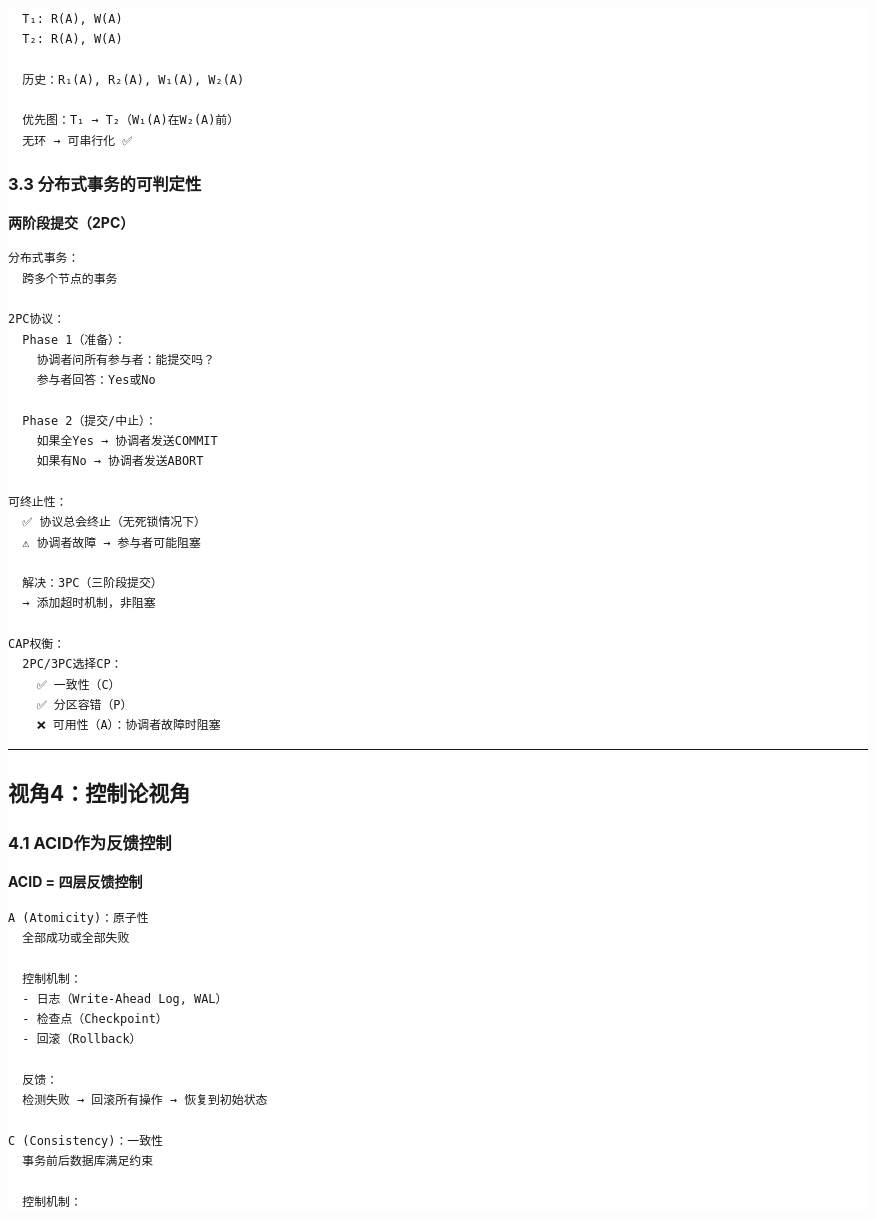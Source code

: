 ```text
  T₁: R(A), W(A)
  T₂: R(A), W(A)

  历史：R₁(A), R₂(A), W₁(A), W₂(A)

  优先图：T₁ → T₂（W₁(A)在W₂(A)前）
  无环 → 可串行化 ✅
```

### 3.3 分布式事务的可判定性

**两阶段提交（2PC）**

```text
分布式事务：
  跨多个节点的事务

2PC协议：
  Phase 1（准备）：
    协调者问所有参与者：能提交吗？
    参与者回答：Yes或No

  Phase 2（提交/中止）：
    如果全Yes → 协调者发送COMMIT
    如果有No → 协调者发送ABORT

可终止性：
  ✅ 协议总会终止（无死锁情况下）
  ⚠️ 协调者故障 → 参与者可能阻塞

  解决：3PC（三阶段提交）
  → 添加超时机制，非阻塞

CAP权衡：
  2PC/3PC选择CP：
    ✅ 一致性（C）
    ✅ 分区容错（P）
    ❌ 可用性（A）：协调者故障时阻塞
```

---

## 视角4：控制论视角

### 4.1 ACID作为反馈控制

**ACID = 四层反馈控制**

```text
A (Atomicity)：原子性
  全部成功或全部失败

  控制机制：
  - 日志（Write-Ahead Log, WAL）
  - 检查点（Checkpoint）
  - 回滚（Rollback）

  反馈：
  检测失败 → 回滚所有操作 → 恢复到初始状态

C (Consistency)：一致性
  事务前后数据库满足约束

  控制机制：
```